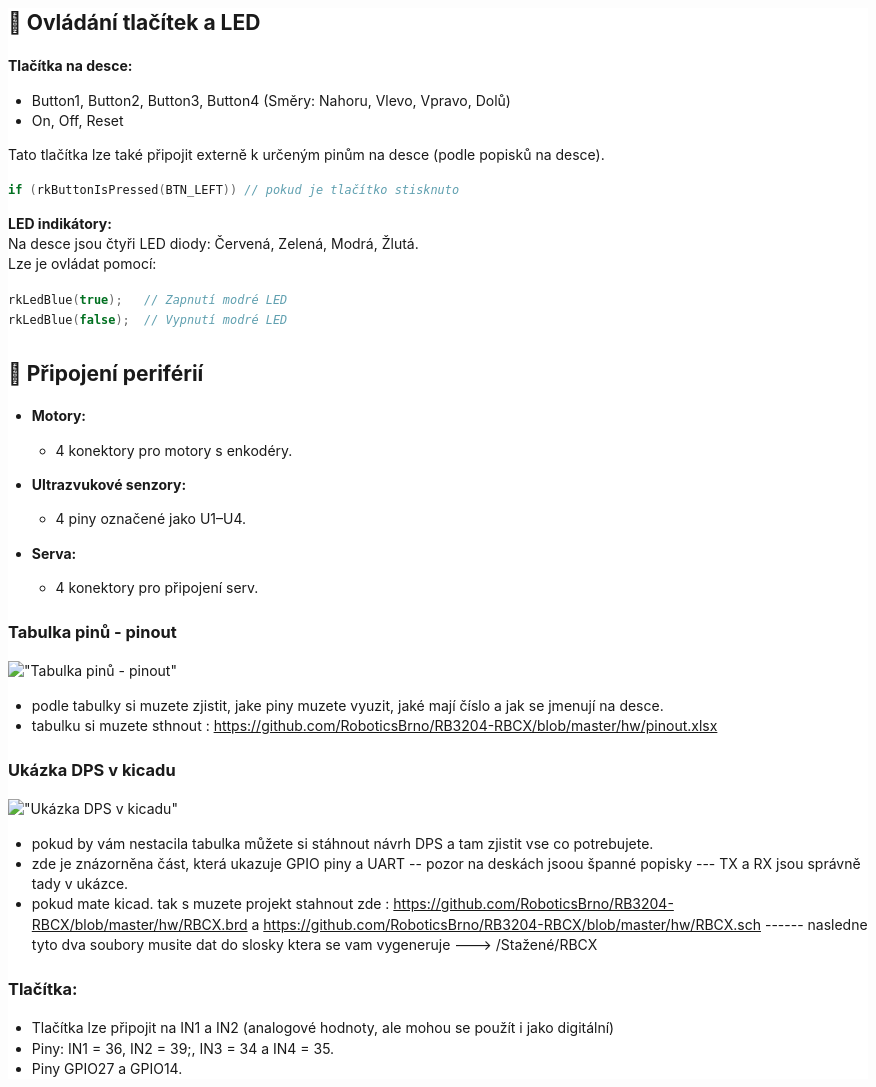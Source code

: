 ## 🔧 Ovládání tlačítek a LED

**Tlačítka na desce:**  
- Button1, Button2, Button3, Button4 (Směry: Nahoru, Vlevo, Vpravo, Dolů)
- On, Off, Reset

Tato tlačítka lze také připojit externě k určeným pinům na desce (podle popisků na desce).

```cpp
if (rkButtonIsPressed(BTN_LEFT)) // pokud je tlačítko stisknuto
```

**LED indikátory:**  
Na desce jsou čtyři LED diody: Červená, Zelená, Modrá, Žlutá.  
Lze je ovládat pomocí:

```cpp
rkLedBlue(true);   // Zapnutí modré LED
rkLedBlue(false);  // Vypnutí modré LED
```

## 🔌 Připojení periférií

- **Motory:**
  - 4 konektory pro motory s enkodéry.

- **Ultrazvukové senzory:**
  - 4 piny označené jako U1–U4.

- **Serva:**
  - 4 konektory pro připojení serv.

### Tabulka pinů - pinout

!["Tabulka pinů - pinout"](https://github.com/ZemanNz/OSEKANA_ROBOTKA_PROJEKT/blob/main/obrazky/Tabulka_s_piny.png)

- podle tabulky si muzete zjistit, jake piny muzete vyuzit, jaké mají číslo a jak se jmenují na desce.
- tabulku si muzete sthnout : https://github.com/RoboticsBrno/RB3204-RBCX/blob/master/hw/pinout.xlsx

### Ukázka DPS v kicadu

!["Ukázka DPS v kicadu"](https://github.com/ZemanNz/OSEKANA_ROBOTKA_PROJEKT/blob/main/obrazky/Sn%C3%ADmek%20obrazovky%20z%202025-10-24%2021-50-48.png)

- pokud by vám nestacila tabulka můžete si stáhnout návrh DPS a tam zjistit vse co potrebujete.
- zde je znázorněna část, která ukazuje GPIO piny a UART -- pozor na deskách jsoou španné popisky --- TX a RX jsou správně tady v ukázce.
- pokud mate kicad. tak s muzete projekt stahnout zde : https://github.com/RoboticsBrno/RB3204-RBCX/blob/master/hw/RBCX.brd a https://github.com/RoboticsBrno/RB3204-RBCX/blob/master/hw/RBCX.sch ------ nasledne tyto dva soubory musite dat do slosky ktera se vam vygeneruje ---> /Stažené/RBCX

### Tlačítka:
 - Tlačítka lze připojit na IN1 a IN2 (analogové hodnoty, ale mohou se použít i jako digitální) 
 - Piny: IN1 = 36, IN2 = 39;, IN3 = 34 a IN4 = 35.
 - Piny GPIO27 a GPIO14.
